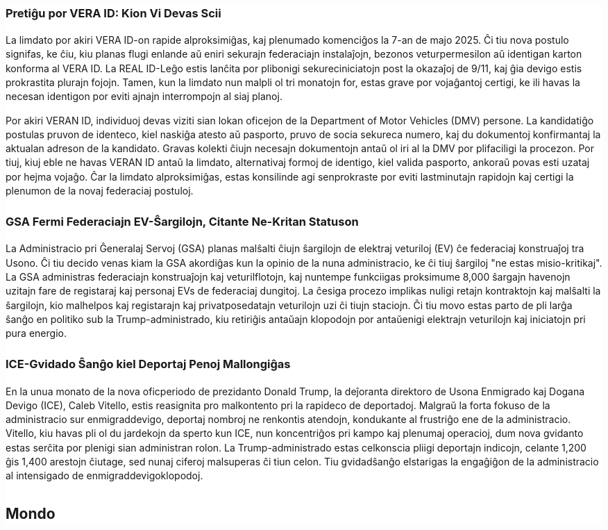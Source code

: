### Pretiĝu por VERA ID: Kion Vi Devas Scii

La limdato por akiri VERA ID-on rapide alproksimiĝas, kaj plenumado komenciĝos la 7-an de majo 2025.
Ĉi tiu nova postulo signifas, ke ĉiu, kiu planas flugi enlande aŭ eniri sekurajn federaciajn
instalaĵojn, bezonos veturpermesilon aŭ identigan karton konforma al VERA ID. La REAL ID-Leĝo estis
lanĉita por plibonigi sekureciniciatojn post la okazaĵoj de 9/11, kaj ĝia devigo estis prokrastita
plurajn fojojn. Tamen, kun la limdato nun malpli ol tri monatojn for, estas grave por vojaĝantoj
certigi, ke ili havas la necesan identigon por eviti ajnajn interrompojn al siaj planoj.

Por akiri VERAN ID, individuoj devas viziti sian lokan oficejon de la Department of Motor Vehicles
(DMV) persone. La kandidatiĝo postulas pruvon de identeco, kiel naskiĝa atesto aŭ pasporto, pruvo de
socia sekureca numero, kaj du dokumentoj konfirmantaj la aktualan adreson de la kandidato. Gravas
kolekti ĉiujn necesajn dokumentojn antaŭ ol iri al la DMV por plifaciligi la procezon. Por tiuj,
kiuj eble ne havas VERAN ID antaŭ la limdato, alternativaj formoj de identigo, kiel valida pasporto,
ankoraŭ povas esti uzataj por hejma vojaĝo. Ĉar la limdato alproksimiĝas, estas konsilinde agi
senprokraste por eviti lastminutajn rapidojn kaj certigi la plenumon de la novaj federaciaj
postuloj.

### GSA Fermi Federaciajn EV-Ŝargilojn, Citante Ne-Kritan Statuson

La Administracio pri Ĝeneralaj Servoj (GSA) planas malŝalti ĉiujn ŝargilojn de elektraj veturiloj
(EV) ĉe federaciaj konstruaĵoj tra Usono. Ĉi tiu decido venas kiam la GSA akordiĝas kun la opinio de
la nuna administracio, ke ĉi tiuj ŝargiloj "ne estas misio-kritikaj". La GSA administras federaciajn
konstruaĵojn kaj veturilflotojn, kaj nuntempe funkciigas proksimume 8,000 ŝargajn havenojn uzitajn
fare de registaraj kaj personaj EVs de federaciaj dungitoj. La ĉesiga procezo implikas nuligi retajn
kontraktojn kaj malŝalti la ŝargilojn, kio malhelpos kaj registarajn kaj privatposedatajn veturilojn
uzi ĉi tiujn staciojn. Ĉi tiu movo estas parto de pli larĝa ŝanĝo en politiko sub la
Trump-administrado, kiu retiriĝis antaŭajn klopodojn por antaŭenigi elektrajn veturilojn kaj
iniciatojn pri pura energio.

### ICE-Gvidado Ŝanĝo kiel Deportaj Penoj Mallongiĝas

En la unua monato de la nova oficperiodo de prezidanto Donald Trump, la deĵoranta direktoro de Usona
Enmigrado kaj Dogana Devigo (ICE), Caleb Vitello, estis reasignita pro malkontento pri la rapideco
de deportadoj. Malgraŭ la forta fokuso de la administracio sur enmigraddevigo, deportaj nombroj ne
renkontis atendojn, kondukante al frustriĝo ene de la administracio. Vitello, kiu havas pli ol du
jardekojn da sperto kun ICE, nun koncentriĝos pri kampo kaj plenumaj operacioj, dum nova gvidanto
estas serĉita por plenigi sian administran rolon. La Trump-administrado estas celkonscia pliigi
deportajn indicojn, celante 1,200 ĝis 1,400 arestojn ĉiutage, sed nunaj ciferoj malsuperas ĉi tiun
celon. Tiu gvidadŝanĝo elstarigas la engaĝiĝon de la administracio al intensigado de
enmigraddevigoklopodoj.

## Mondo

